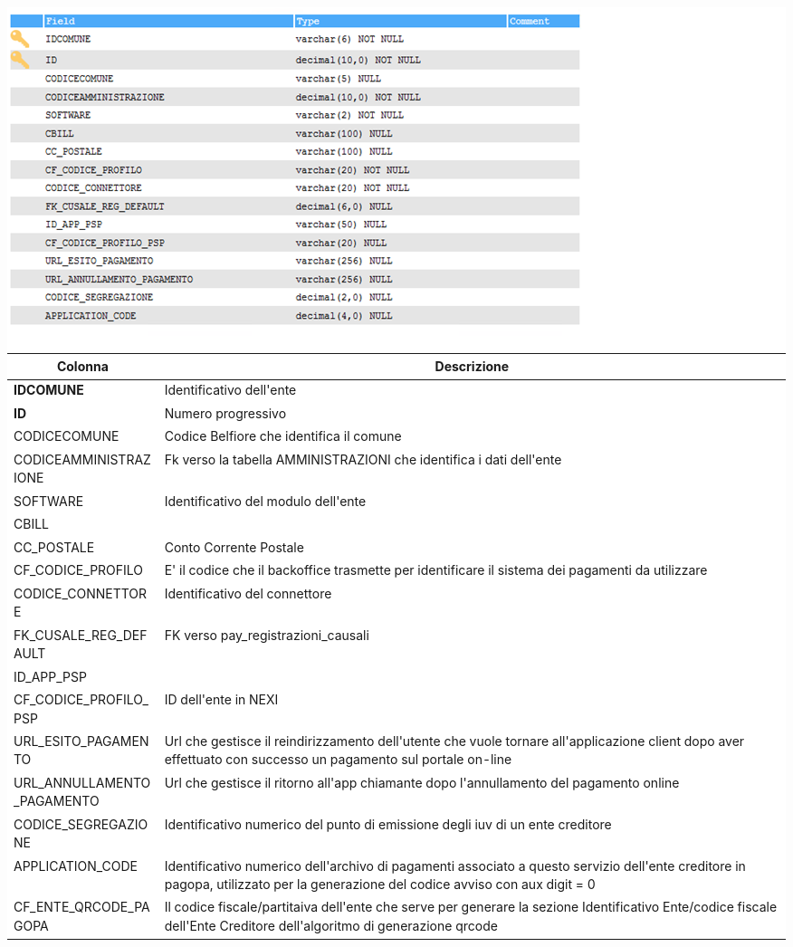 ![profili enti creditori](./immagini/PAY_PROFILI_ENTI_CREDITORI.png )

| Colonna | Descrizione |
| ------ | ------ |
| **IDCOMUNE** | Identificativo dell'ente |
| **ID** | Numero progressivo |
| CODICECOMUNE | Codice Belfiore che identifica il comune |
| CODICEAMMINISTRAZIONE | Fk verso la tabella AMMINISTRAZIONI che identifica i dati dell'ente |
| SOFTWARE | Identificativo del modulo dell'ente |
| CBILL |  |
| CC_POSTALE | Conto Corrente Postale |
| CF_CODICE_PROFILO | E' il codice che il backoffice trasmette per identificare il sistema dei pagamenti da utilizzare |
| CODICE_CONNETTORE | Identificativo del connettore |
| FK_CUSALE_REG_DEFAULT | FK verso pay_registrazioni_causali |
| ID_APP_PSP | |
| CF_CODICE_PROFILO_PSP | ID dell'ente in NEXI |
| URL_ESITO_PAGAMENTO | Url che gestisce il reindirizzamento dell'utente che vuole tornare all'applicazione client dopo aver effettuato con successo un pagamento sul portale on-line  |
| URL_ANNULLAMENTO_PAGAMENTO | Url che gestisce il ritorno all'app chiamante dopo l'annullamento del pagamento online |
| CODICE_SEGREGAZIONE | Identificativo numerico del punto di emissione degli iuv di un ente creditore |
| APPLICATION_CODE | Identificativo numerico dell'archivo di pagamenti associato a questo servizio dell'ente creditore in pagopa, utilizzato per la generazione del codice avviso con aux digit = 0 |
|CF_ENTE_QRCODE_PAGOPA|Il codice fiscale/partitaiva dell'ente che serve per generare la sezione Identificativo Ente/codice fiscale dell'Ente Creditore dell'algoritmo di generazione qrcode|
